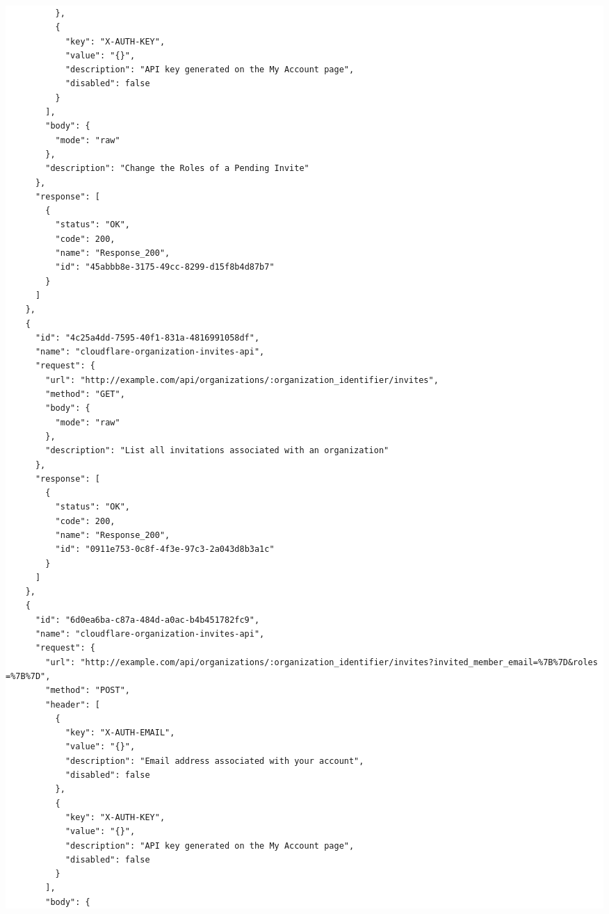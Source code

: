               },
              {
                "key": "X-AUTH-KEY",
                "value": "{}",
                "description": "API key generated on the My Account page",
                "disabled": false
              }
            ],
            "body": {
              "mode": "raw"
            },
            "description": "Change the Roles of a Pending Invite"
          },
          "response": [
            {
              "status": "OK",
              "code": 200,
              "name": "Response_200",
              "id": "45abbb8e-3175-49cc-8299-d15f8b4d87b7"
            }
          ]
        },
        {
          "id": "4c25a4dd-7595-40f1-831a-4816991058df",
          "name": "cloudflare-organization-invites-api",
          "request": {
            "url": "http://example.com/api/organizations/:organization_identifier/invites",
            "method": "GET",
            "body": {
              "mode": "raw"
            },
            "description": "List all invitations associated with an organization"
          },
          "response": [
            {
              "status": "OK",
              "code": 200,
              "name": "Response_200",
              "id": "0911e753-0c8f-4f3e-97c3-2a043d8b3a1c"
            }
          ]
        },
        {
          "id": "6d0ea6ba-c87a-484d-a0ac-b4b451782fc9",
          "name": "cloudflare-organization-invites-api",
          "request": {
            "url": "http://example.com/api/organizations/:organization_identifier/invites?invited_member_email=%7B%7D&roles=%7B%7D",
            "method": "POST",
            "header": [
              {
                "key": "X-AUTH-EMAIL",
                "value": "{}",
                "description": "Email address associated with your account",
                "disabled": false
              },
              {
                "key": "X-AUTH-KEY",
                "value": "{}",
                "description": "API key generated on the My Account page",
                "disabled": false
              }
            ],
            "body": {